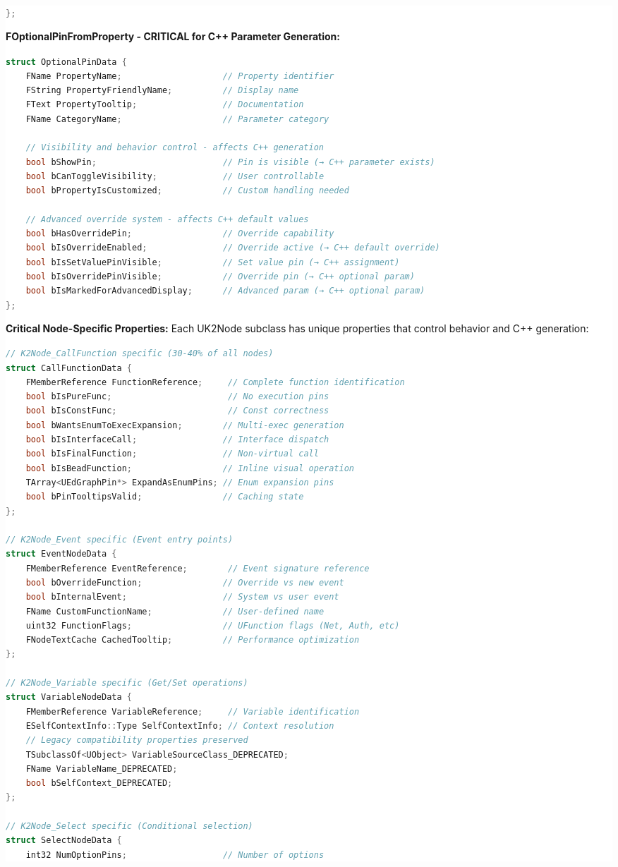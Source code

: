 ```cpp
};
```

**FOptionalPinFromProperty - CRITICAL for C++ Parameter Generation:**
```cpp
struct OptionalPinData {
    FName PropertyName;                    // Property identifier  
    FString PropertyFriendlyName;          // Display name
    FText PropertyTooltip;                 // Documentation
    FName CategoryName;                    // Parameter category
    
    // Visibility and behavior control - affects C++ generation
    bool bShowPin;                         // Pin is visible (→ C++ parameter exists)
    bool bCanToggleVisibility;             // User controllable
    bool bPropertyIsCustomized;            // Custom handling needed
    
    // Advanced override system - affects C++ default values
    bool bHasOverridePin;                  // Override capability
    bool bIsOverrideEnabled;               // Override active (→ C++ default override)
    bool bIsSetValuePinVisible;            // Set value pin (→ C++ assignment)
    bool bIsOverridePinVisible;            // Override pin (→ C++ optional param)
    bool bIsMarkedForAdvancedDisplay;      // Advanced param (→ C++ optional param)
};
```

**Critical Node-Specific Properties:**
Each UK2Node subclass has unique properties that control behavior and C++ generation:

```cpp
// K2Node_CallFunction specific (30-40% of all nodes)
struct CallFunctionData {
    FMemberReference FunctionReference;     // Complete function identification
    bool bIsPureFunc;                       // No execution pins
    bool bIsConstFunc;                      // Const correctness
    bool bWantsEnumToExecExpansion;        // Multi-exec generation
    bool bIsInterfaceCall;                 // Interface dispatch
    bool bIsFinalFunction;                 // Non-virtual call
    bool bIsBeadFunction;                  // Inline visual operation
    TArray<UEdGraphPin*> ExpandAsEnumPins; // Enum expansion pins
    bool bPinTooltipsValid;                // Caching state
};

// K2Node_Event specific (Event entry points)
struct EventNodeData {
    FMemberReference EventReference;        // Event signature reference
    bool bOverrideFunction;                // Override vs new event
    bool bInternalEvent;                   // System vs user event
    FName CustomFunctionName;              // User-defined name
    uint32 FunctionFlags;                  // UFunction flags (Net, Auth, etc)
    FNodeTextCache CachedTooltip;          // Performance optimization
};

// K2Node_Variable specific (Get/Set operations)
struct VariableNodeData {
    FMemberReference VariableReference;     // Variable identification
    ESelfContextInfo::Type SelfContextInfo; // Context resolution
    // Legacy compatibility properties preserved
    TSubclassOf<UObject> VariableSourceClass_DEPRECATED;
    FName VariableName_DEPRECATED;
    bool bSelfContext_DEPRECATED;
};

// K2Node_Select specific (Conditional selection)
struct SelectNodeData {
    int32 NumOptionPins;                   // Number of options
```